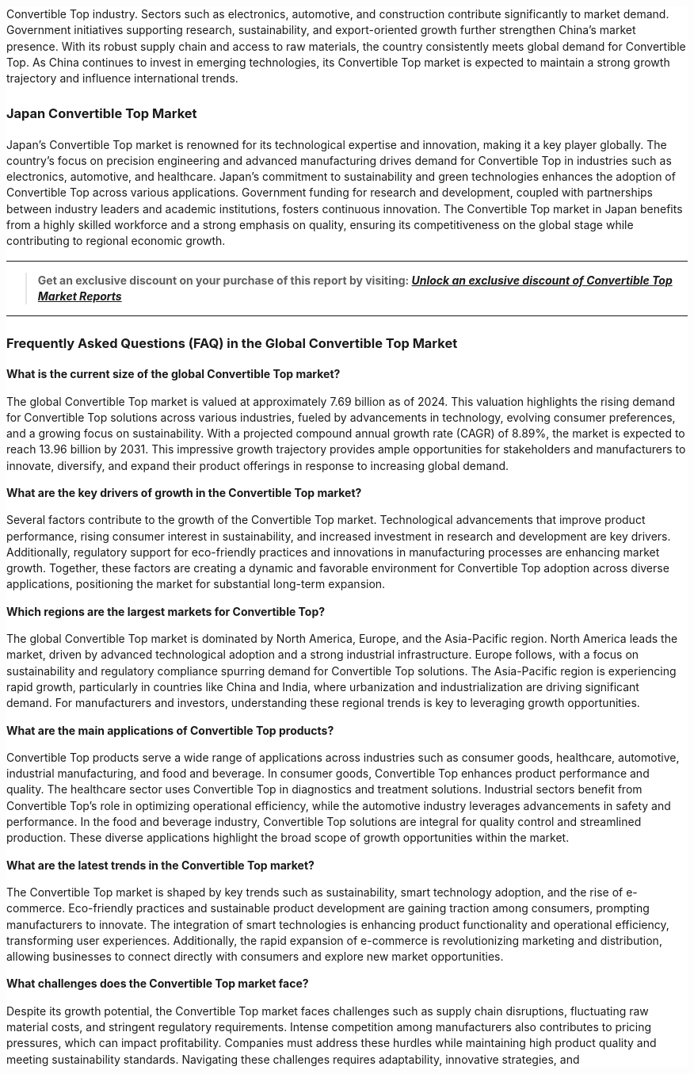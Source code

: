 Convertible Top industry. Sectors such as electronics, automotive, and construction contribute significantly to market demand. Government initiatives supporting research, sustainability, and export-oriented growth further strengthen China&rsquo;s market presence. With its robust supply chain and access to raw materials, the country consistently meets global demand for Convertible Top. As China continues to invest in emerging technologies, its Convertible Top market is expected to maintain a strong growth trajectory and influence international trends.</p><h3>Japan Convertible Top Market</h3><p>Japan&rsquo;s Convertible Top market is renowned for its technological expertise and innovation, making it a key player globally. The country&rsquo;s focus on precision engineering and advanced manufacturing drives demand for Convertible Top in industries such as electronics, automotive, and healthcare. Japan&rsquo;s commitment to sustainability and green technologies enhances the adoption of Convertible Top across various applications. Government funding for research and development, coupled with partnerships between industry leaders and academic institutions, fosters continuous innovation. The Convertible Top market in Japan benefits from a highly skilled workforce and a strong emphasis on quality, ensuring its competitiveness on the global stage while contributing to regional economic growth.</p><hr /><blockquote><p><strong>Get an exclusive discount on your purchase of this report by visiting: <em><a href="://marketresearchpulse.com/ask-for-discount/121325?utm_source=Github&amp;utm_medium=0116">Unlock an exclusive discount of Convertible Top Market Reports</a></em>&nbsp;</strong></p></blockquote><hr /><h3>Frequently Asked Questions (FAQ) in the Global Convertible Top Market</h3><p><strong>What is the current size of the global Convertible Top market?</strong></p><p>The global Convertible Top market is valued at approximately 7.69 billion as of 2024. This valuation highlights the rising demand for Convertible Top solutions across various industries, fueled by advancements in technology, evolving consumer preferences, and a growing focus on sustainability. With a projected compound annual growth rate (CAGR) of 8.89%, the market is expected to reach 13.96 billion by 2031. This impressive growth trajectory provides ample opportunities for stakeholders and manufacturers to innovate, diversify, and expand their product offerings in response to increasing global demand.</p><p><strong>What are the key drivers of growth in the Convertible Top market?</strong></p><p>Several factors contribute to the growth of the Convertible Top market. Technological advancements that improve product performance, rising consumer interest in sustainability, and increased investment in research and development are key drivers. Additionally, regulatory support for eco-friendly practices and innovations in manufacturing processes are enhancing market growth. Together, these factors are creating a dynamic and favorable environment for Convertible Top adoption across diverse applications, positioning the market for substantial long-term expansion.</p><p><strong>Which regions are the largest markets for Convertible Top?</strong></p><p>The global Convertible Top market is dominated by North America, Europe, and the Asia-Pacific region. North America leads the market, driven by advanced technological adoption and a strong industrial infrastructure. Europe follows, with a focus on sustainability and regulatory compliance spurring demand for Convertible Top solutions. The Asia-Pacific region is experiencing rapid growth, particularly in countries like China and India, where urbanization and industrialization are driving significant demand. For manufacturers and investors, understanding these regional trends is key to leveraging growth opportunities.</p><p><strong>What are the main applications of Convertible Top products?</strong></p><p>Convertible Top products serve a wide range of applications across industries such as consumer goods, healthcare, automotive, industrial manufacturing, and food and beverage. In consumer goods, Convertible Top enhances product performance and quality. The healthcare sector uses Convertible Top in diagnostics and treatment solutions. Industrial sectors benefit from Convertible Top&rsquo;s role in optimizing operational efficiency, while the automotive industry leverages advancements in safety and performance. In the food and beverage industry, Convertible Top solutions are integral for quality control and streamlined production. These diverse applications highlight the broad scope of growth opportunities within the market.</p><p><strong>What are the latest trends in the Convertible Top market?</strong></p><p>The Convertible Top market is shaped by key trends such as sustainability, smart technology adoption, and the rise of e-commerce. Eco-friendly practices and sustainable product development are gaining traction among consumers, prompting manufacturers to innovate. The integration of smart technologies is enhancing product functionality and operational efficiency, transforming user experiences. Additionally, the rapid expansion of e-commerce is revolutionizing marketing and distribution, allowing businesses to connect directly with consumers and explore new market opportunities.</p><p><strong>What challenges does the Convertible Top market face?</strong></p><p>Despite its growth potential, the Convertible Top market faces challenges such as supply chain disruptions, fluctuating raw material costs, and stringent regulatory requirements. Intense competition among manufacturers also contributes to pricing pressures, which can impact profitability. Companies must address these hurdles while maintaining high product quality and meeting sustainability standards. Navigating these challenges requires adaptability, innovative strategies, and